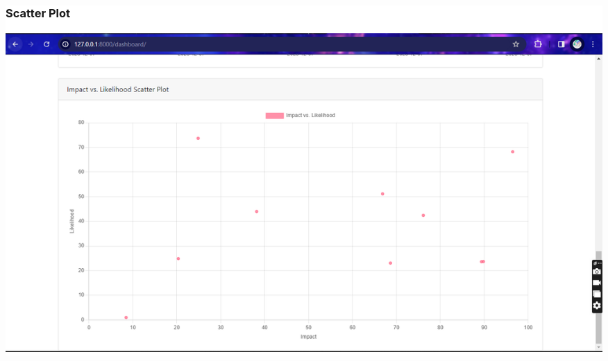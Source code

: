 ### Scatter Plot

![Scatter Plot](https://github.com/Levi-Chinecherem/FinAuditSystem/blob/main/sample%20outputs/p4.png)


